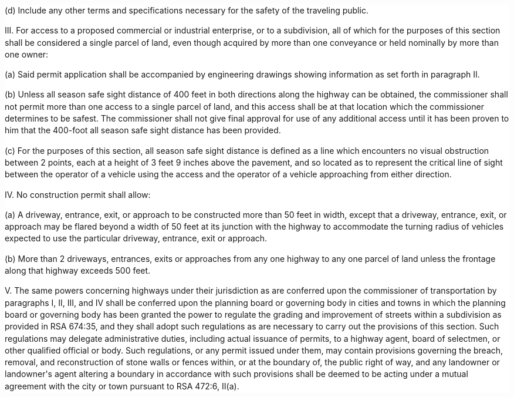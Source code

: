  (d) Include any other terms and specifications necessary for the
safety of the traveling public.
                                             
 III. For access to a proposed commercial or industrial enterprise,
or to a subdivision, all of which for the purposes of this section shall
be considered a single parcel of land, even though acquired by more than
one conveyance or held nominally by more than one owner:
                                             
 (a) Said permit application shall be accompanied by engineering
drawings showing information as set forth in paragraph II.
                                             
 (b) Unless all season safe sight distance of 400 feet in both
directions along the highway can be obtained, the commissioner shall not
permit more than one access to a single parcel of land, and this access
shall be at that location which the commissioner determines to be
safest. The commissioner shall not give final approval for use of any
additional access until it has been proven to him that the 400-foot all
season safe sight distance has been provided.
                                             
 (c) For the purposes of this section, all season safe sight
distance is defined as a line which encounters no visual obstruction
between 2 points, each at a height of 3 feet 9 inches above the
pavement, and so located as to represent the critical line of sight
between the operator of a vehicle using the access and the operator of a
vehicle approaching from either direction.
                                             
 IV. No construction permit shall allow:
                                             
 (a) A driveway, entrance, exit, or approach to be constructed
more than 50 feet in width, except that a driveway, entrance, exit, or
approach may be flared beyond a width of 50 feet at its junction with
the highway to accommodate the turning radius of vehicles expected to
use the particular driveway, entrance, exit or approach.
                                             
 (b) More than 2 driveways, entrances, exits or approaches from
any one highway to any one parcel of land unless the frontage along that
highway exceeds 500 feet.
                                             
 V. The same powers concerning highways under their jurisdiction as
are conferred upon the commissioner of transportation by paragraphs I,
II, III, and IV shall be conferred upon the planning board or governing
body in cities and towns in which the planning board or governing body
has been granted the power to regulate the grading and improvement of
streets within a subdivision as provided in RSA 674:35, and they shall
adopt such regulations as are necessary to carry out the provisions of
this section. Such regulations may delegate administrative duties,
including actual issuance of permits, to a highway agent, board of
selectmen, or other qualified official or body. Such regulations, or any
permit issued under them, may contain provisions governing the breach,
removal, and reconstruction of stone walls or fences within, or at the
boundary of, the public right of way, and any landowner or landowner's
agent altering a boundary in accordance with such provisions shall be
deemed to be acting under a mutual agreement with the city or town
pursuant to RSA 472:6, II(a).
                                             